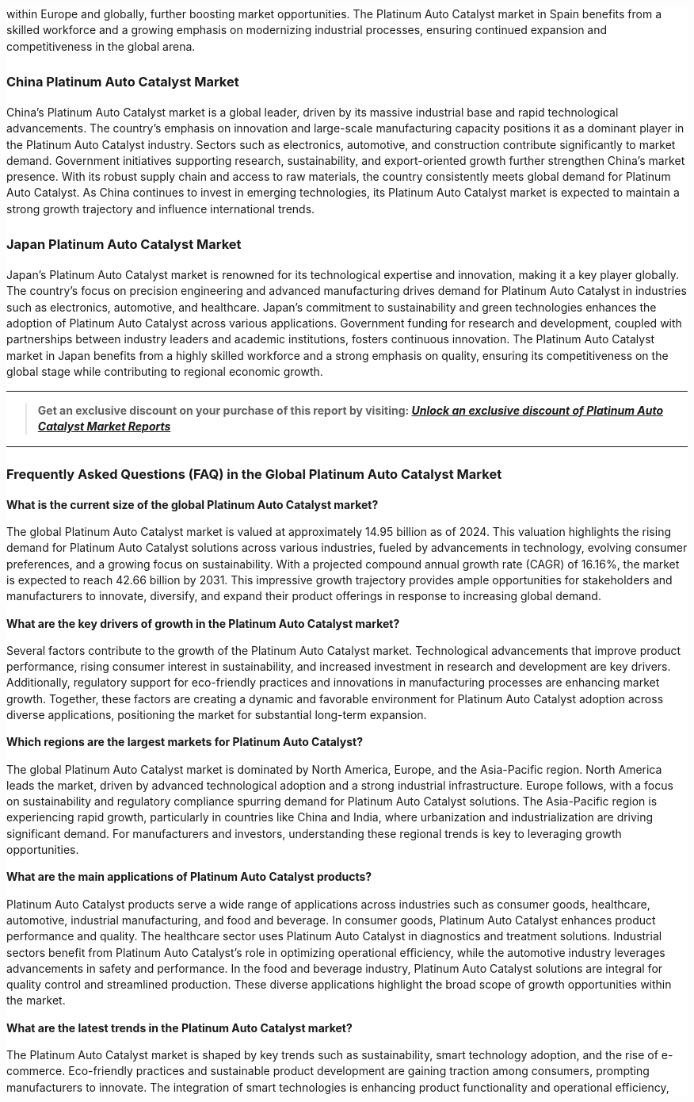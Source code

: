 within Europe and globally, further boosting market opportunities. The Platinum Auto Catalyst market in Spain benefits from a skilled workforce and a growing emphasis on modernizing industrial processes, ensuring continued expansion and competitiveness in the global arena.</p><h3>China Platinum Auto Catalyst Market</h3><p>China&rsquo;s Platinum Auto Catalyst market is a global leader, driven by its massive industrial base and rapid technological advancements. The country&rsquo;s emphasis on innovation and large-scale manufacturing capacity positions it as a dominant player in the Platinum Auto Catalyst industry. Sectors such as electronics, automotive, and construction contribute significantly to market demand. Government initiatives supporting research, sustainability, and export-oriented growth further strengthen China&rsquo;s market presence. With its robust supply chain and access to raw materials, the country consistently meets global demand for Platinum Auto Catalyst. As China continues to invest in emerging technologies, its Platinum Auto Catalyst market is expected to maintain a strong growth trajectory and influence international trends.</p><h3>Japan Platinum Auto Catalyst Market</h3><p>Japan&rsquo;s Platinum Auto Catalyst market is renowned for its technological expertise and innovation, making it a key player globally. The country&rsquo;s focus on precision engineering and advanced manufacturing drives demand for Platinum Auto Catalyst in industries such as electronics, automotive, and healthcare. Japan&rsquo;s commitment to sustainability and green technologies enhances the adoption of Platinum Auto Catalyst across various applications. Government funding for research and development, coupled with partnerships between industry leaders and academic institutions, fosters continuous innovation. The Platinum Auto Catalyst market in Japan benefits from a highly skilled workforce and a strong emphasis on quality, ensuring its competitiveness on the global stage while contributing to regional economic growth.</p><hr /><blockquote><p><strong>Get an exclusive discount on your purchase of this report by visiting: <em><a href="://marketresearchpulse.com/ask-for-discount/18195?utm_source=Github&amp;utm_medium=0116">Unlock an exclusive discount of Platinum Auto Catalyst Market Reports</a></em>&nbsp;</strong></p></blockquote><hr /><h3>Frequently Asked Questions (FAQ) in the Global Platinum Auto Catalyst Market</h3><p><strong>What is the current size of the global Platinum Auto Catalyst market?</strong></p><p>The global Platinum Auto Catalyst market is valued at approximately 14.95 billion as of 2024. This valuation highlights the rising demand for Platinum Auto Catalyst solutions across various industries, fueled by advancements in technology, evolving consumer preferences, and a growing focus on sustainability. With a projected compound annual growth rate (CAGR) of 16.16%, the market is expected to reach 42.66 billion by 2031. This impressive growth trajectory provides ample opportunities for stakeholders and manufacturers to innovate, diversify, and expand their product offerings in response to increasing global demand.</p><p><strong>What are the key drivers of growth in the Platinum Auto Catalyst market?</strong></p><p>Several factors contribute to the growth of the Platinum Auto Catalyst market. Technological advancements that improve product performance, rising consumer interest in sustainability, and increased investment in research and development are key drivers. Additionally, regulatory support for eco-friendly practices and innovations in manufacturing processes are enhancing market growth. Together, these factors are creating a dynamic and favorable environment for Platinum Auto Catalyst adoption across diverse applications, positioning the market for substantial long-term expansion.</p><p><strong>Which regions are the largest markets for Platinum Auto Catalyst?</strong></p><p>The global Platinum Auto Catalyst market is dominated by North America, Europe, and the Asia-Pacific region. North America leads the market, driven by advanced technological adoption and a strong industrial infrastructure. Europe follows, with a focus on sustainability and regulatory compliance spurring demand for Platinum Auto Catalyst solutions. The Asia-Pacific region is experiencing rapid growth, particularly in countries like China and India, where urbanization and industrialization are driving significant demand. For manufacturers and investors, understanding these regional trends is key to leveraging growth opportunities.</p><p><strong>What are the main applications of Platinum Auto Catalyst products?</strong></p><p>Platinum Auto Catalyst products serve a wide range of applications across industries such as consumer goods, healthcare, automotive, industrial manufacturing, and food and beverage. In consumer goods, Platinum Auto Catalyst enhances product performance and quality. The healthcare sector uses Platinum Auto Catalyst in diagnostics and treatment solutions. Industrial sectors benefit from Platinum Auto Catalyst&rsquo;s role in optimizing operational efficiency, while the automotive industry leverages advancements in safety and performance. In the food and beverage industry, Platinum Auto Catalyst solutions are integral for quality control and streamlined production. These diverse applications highlight the broad scope of growth opportunities within the market.</p><p><strong>What are the latest trends in the Platinum Auto Catalyst market?</strong></p><p>The Platinum Auto Catalyst market is shaped by key trends such as sustainability, smart technology adoption, and the rise of e-commerce. Eco-friendly practices and sustainable product development are gaining traction among consumers, prompting manufacturers to innovate. The integration of smart technologies is enhancing product functionality and operational efficiency,